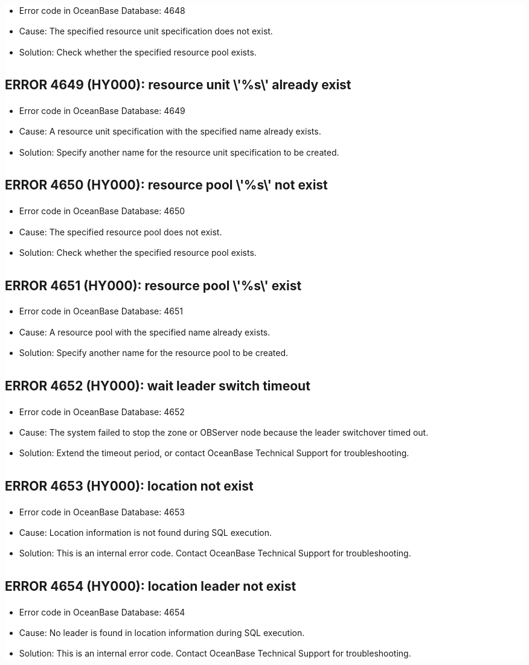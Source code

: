 * Error code in OceanBase Database: 4648

* Cause: The specified resource unit specification does not exist.

* Solution: Check whether the specified resource pool exists.

## ERROR 4649 (HY000): resource unit \\'%s\\' already exist

* Error code in OceanBase Database: 4649

* Cause: A resource unit specification with the specified name already exists.

* Solution: Specify another name for the resource unit specification to be created.

## ERROR 4650 (HY000): resource pool \\'%s\\' not exist

* Error code in OceanBase Database: 4650

* Cause: The specified resource pool does not exist.

* Solution: Check whether the specified resource pool exists.

## ERROR 4651 (HY000): resource pool \\'%s\\' exist

* Error code in OceanBase Database: 4651

* Cause: A resource pool with the specified name already exists.

* Solution: Specify another name for the resource pool to be created.

## ERROR 4652 (HY000): wait leader switch timeout

* Error code in OceanBase Database: 4652

* Cause: The system failed to stop the zone or OBServer node because the leader switchover timed out.

* Solution: Extend the timeout period, or contact OceanBase Technical Support for troubleshooting.

## ERROR 4653 (HY000): location not exist

* Error code in OceanBase Database: 4653

* Cause: Location information is not found during SQL execution.

* Solution: This is an internal error code. Contact OceanBase Technical Support for troubleshooting.

## ERROR 4654 (HY000): location leader not exist

* Error code in OceanBase Database: 4654

* Cause: No leader is found in location information during SQL execution.

* Solution: This is an internal error code. Contact OceanBase Technical Support for troubleshooting.
